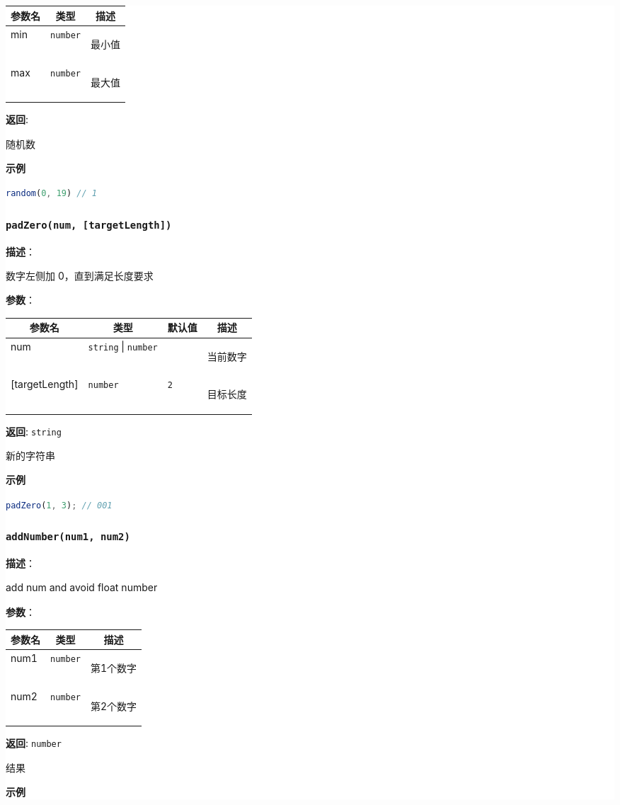 | 参数名 | 类型 | 描述 |
| --- | --- | --- |
| min | <code>number</code> | <p>最小值</p> |
| max | <code>number</code> | <p>最大值</p> |

**返回**: <p>随机数</p>

**示例**

```ts
random(0, 19) // 1
```
<a name="padZero"></a>

### `padZero(num, [targetLength])` 


**描述**：<p>数字左侧加 0，直到满足长度要求</p>

**参数**：


| 参数名 | 类型 | 默认值 | 描述 |
| --- | --- | --- | --- |
| num | <code>string</code> \| <code>number</code> |  | <p>当前数字</p> |
| [targetLength] | <code>number</code> | <code>2</code> | <p>目标长度</p> |

**返回**: <code>string</code><br>

<p>新的字符串</p>

**示例**

```ts
padZero(1, 3); // 001
```
<a name="addNumber"></a>

### `addNumber(num1, num2)` 


**描述**：<p>add num and avoid float number</p>

**参数**：


| 参数名 | 类型 | 描述 |
| --- | --- | --- |
| num1 | <code>number</code> | <p>第1个数字</p> |
| num2 | <code>number</code> | <p>第2个数字</p> |

**返回**: <code>number</code><br>

<p>结果</p>

**示例**
